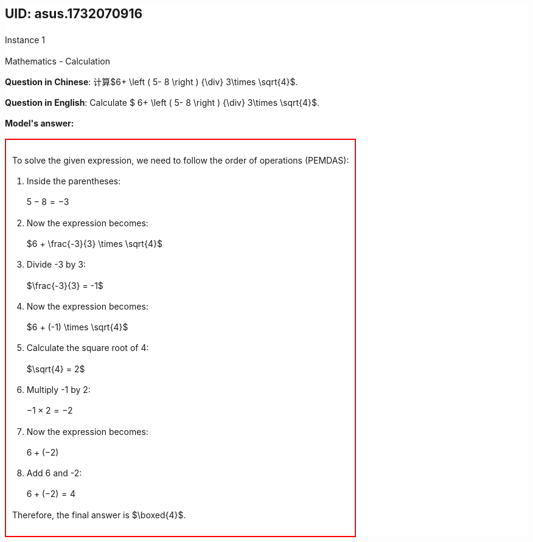 ## UID: asus.1732070916



Instance 1

Mathematics - Calculation

**Question in Chinese**: 计算$6+  \left ( 5- 8 \right ) {\div} 3\times \sqrt{4}$.

**Question in English**: Calculate $ 6+  \left ( 5- 8 \right ) {\div} 3\times \sqrt{4}$.

**Model's answer:**

<div style="border: 2px solid red; padding: 10px; width: fit-content;">

To solve the given expression, we need to follow the order of operations (PEMDAS):



1. Inside the parentheses: 

   $5-8 = -3$



2. Now the expression becomes:

   $6 + \frac{-3}{3} \times \sqrt{4}$



3. Divide -3 by 3:

   $\frac{-3}{3} = -1$



4. Now the expression becomes:

   $6 + (-1) \times \sqrt{4}$



5. Calculate the square root of 4:

   $\sqrt{4} = 2$



6. Multiply -1 by 2:

   $-1 \times 2 = -2$



7. Now the expression becomes:

   $6 + (-2)$



8. Add 6 and -2:

   $6 + (-2) = 4$



Therefore, the final answer is $\boxed{4}$.
